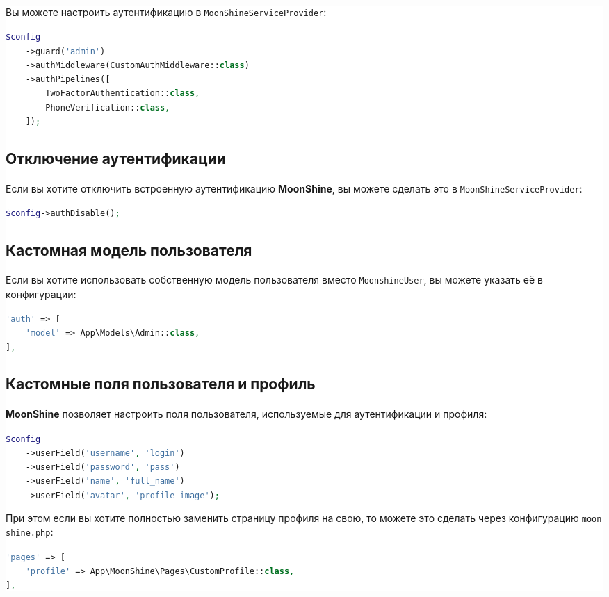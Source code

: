 Вы можете настроить аутентификацию в `MoonShineServiceProvider`:

```php
$config
    ->guard('admin')
    ->authMiddleware(CustomAuthMiddleware::class)
    ->authPipelines([
        TwoFactorAuthentication::class,
        PhoneVerification::class,
    ]);
```

<a name="disabling-authentication"></a>
## Отключение аутентификации

Если вы хотите отключить встроенную аутентификацию **MoonShine**, вы можете сделать это в `MoonShineServiceProvider`:

```php
$config->authDisable();
```

<a name="custom-user-model"></a>
## Кастомная модель пользователя

Если вы хотите использовать собственную модель пользователя вместо `MoonshineUser`, вы можете указать её в конфигурации:

```php
'auth' => [
    'model' => App\Models\Admin::class,
],
```

<a name="custom-user-fields"></a>
## Кастомные поля пользователя и профиль

**MoonShine** позволяет настроить поля пользователя, используемые для аутентификации и профиля:

```php
$config
    ->userField('username', 'login')
    ->userField('password', 'pass')
    ->userField('name', 'full_name')
    ->userField('avatar', 'profile_image');
```
При этом если вы хотите полностью заменить страницу профиля на свою, то можете это сделать через конфигурацию `moonshine.php`:

```php
'pages' => [
    'profile' => App\MoonShine\Pages\CustomProfile::class,
],
```
